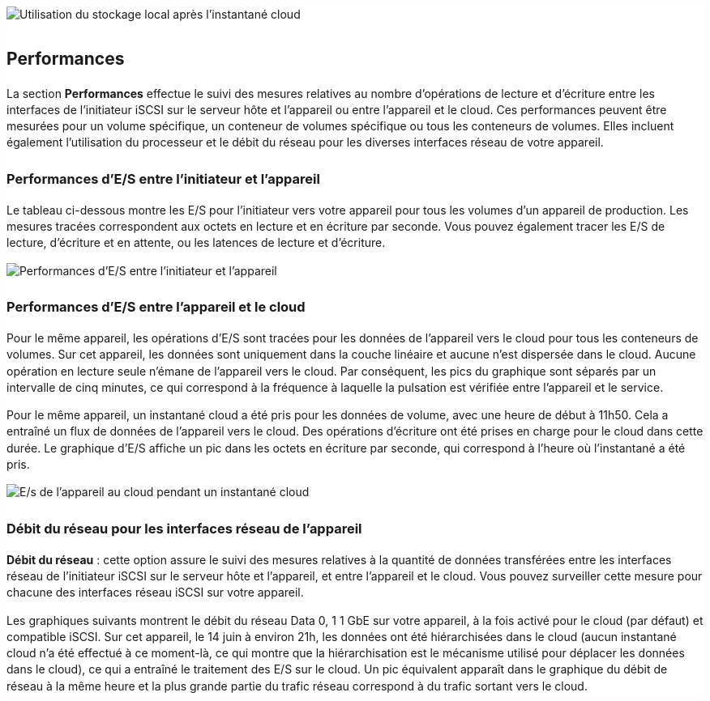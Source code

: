 ![Utilisation du stockage local après l’instantané cloud](./media/storsimple-8000-monitor-device/device-local-storage-after-cloudsnapshot.png)

## <a name="performance"></a>Performances
La section **Performances** effectue le suivi des mesures relatives au nombre d’opérations de lecture et d’écriture entre les interfaces de l’initiateur iSCSI sur le serveur hôte et l’appareil ou entre l’appareil et le cloud. Ces performances peuvent être mesurées pour un volume spécifique, un conteneur de volumes spécifique ou tous les conteneurs de volumes. Elles incluent également l’utilisation du processeur et le débit du réseau pour les diverses interfaces réseau de votre appareil.

### <a name="io-performance-for-initiator-to-device"></a>Performances d’E/S entre l’initiateur et l’appareil
Le tableau ci-dessous montre les E/S pour l’initiateur vers votre appareil pour tous les volumes d’un appareil de production. Les mesures tracées correspondent aux octets en lecture et en écriture par seconde. Vous pouvez également tracer les E/S de lecture, d’écriture et en attente, ou les latences de lecture et d’écriture.

![Performances d’E/S entre l’initiateur et l’appareil](./media/storsimple-8000-monitor-device/device-io-from-initiator.png)

### <a name="io-performance-for-device-to-cloud"></a>Performances d’E/S entre l’appareil et le cloud
Pour le même appareil, les opérations d’E/S sont tracées pour les données de l’appareil vers le cloud pour tous les conteneurs de volumes. Sur cet appareil, les données sont uniquement dans la couche linéaire et aucune n’est dispersée dans le cloud. Aucune opération en lecture seule n’émane de l’appareil vers le cloud. Par conséquent, les pics du graphique sont séparés par un intervalle de cinq minutes, ce qui correspond à la fréquence à laquelle la pulsation est vérifiée entre l’appareil et le service.

Pour le même appareil, un instantané cloud a été pris pour les données de volume, avec une heure de début à 11h50. Cela a entraîné un flux de données de l’appareil vers le cloud. Des opérations d’écriture ont été prises en charge pour le cloud dans cette durée. Le graphique d’E/S affiche un pic dans les octets en écriture par seconde, qui correspond à l’heure où l’instantané a été pris.

![E/s de l’appareil au cloud pendant un instantané cloud](./media/storsimple-8000-monitor-device/device-io-to-cloud-during-cloudsnapshot.png)

### <a name="network-throughput-for-device-network-interfaces"></a>Débit du réseau pour les interfaces réseau de l’appareil
**Débit du réseau** : cette option assure le suivi des mesures relatives à la quantité de données transférées entre les interfaces réseau de l’initiateur iSCSI sur le serveur hôte et l’appareil, et entre l’appareil et le cloud. Vous pouvez surveiller cette mesure pour chacune des interfaces réseau iSCSI sur votre appareil.

Les graphiques suivants montrent le débit du réseau Data 0, 1 1 GbE sur votre appareil, à la fois activé pour le cloud (par défaut) et compatible iSCSI. Sur cet appareil, le 14 juin à environ 21h, les données ont été hiérarchisées dans le cloud (aucun instantané cloud n’a été effectué à ce moment-là, ce qui montre que la hiérarchisation est le mécanisme utilisé pour déplacer les données dans le cloud), ce qui a entraîné le traitement des E/S sur le cloud. Un pic équivalent apparaît dans le graphique du débit de réseau à la même heure et la plus grande partie du trafic réseau correspond à du trafic sortant vers le cloud.
